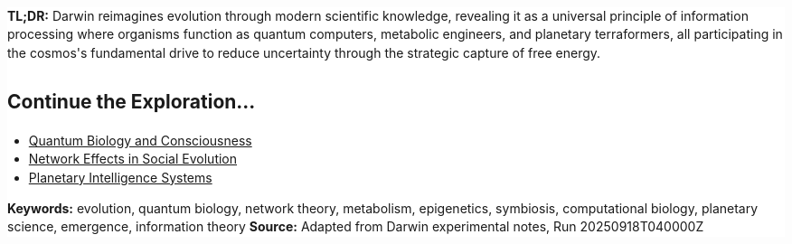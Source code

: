 **TL;DR:** Darwin reimagines evolution through modern scientific knowledge, revealing it as a universal principle of information processing where organisms function as quantum computers, metabolic engineers, and planetary terraformers, all participating in the cosmos's fundamental drive to reduce uncertainty through the strategic capture of free energy.

## Continue the Exploration...

- [Quantum Biology and Consciousness](/atlas/feynman-quantum-consciousness-treatise)
- [Network Effects in Social Evolution](/atlas/machiavelli-power-networks-treatise)
- [Planetary Intelligence Systems](/atlas/gaia-planetary-mind-dialogue)

**Keywords:** evolution, quantum biology, network theory, metabolism, epigenetics, symbiosis, computational biology, planetary science, emergence, information theory
**Source:** Adapted from Darwin experimental notes, Run 20250918T040000Z